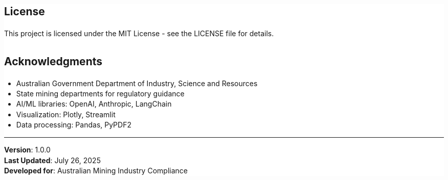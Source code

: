 ## License

This project is licensed under the MIT License - see the LICENSE file for details.

## Acknowledgments

- Australian Government Department of Industry, Science and Resources
- State mining departments for regulatory guidance
- AI/ML libraries: OpenAI, Anthropic, LangChain
- Visualization: Plotly, Streamlit
- Data processing: Pandas, PyPDF2

---

**Version**: 1.0.0  
**Last Updated**: July 26, 2025  
**Developed for**: Australian Mining Industry Compliance
